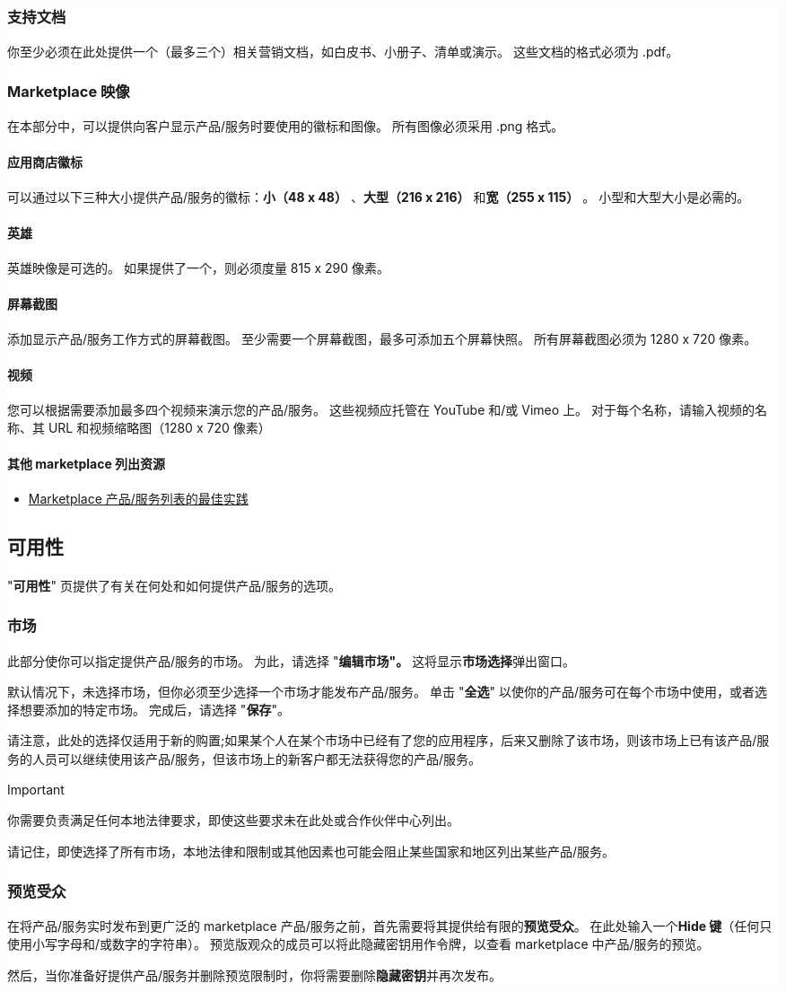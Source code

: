 ### <a name="supporting-documents"></a>支持文档

你至少必须在此处提供一个（最多三个）相关营销文档，如白皮书、小册子、清单或演示。 这些文档的格式必须为 .pdf。

### <a name="marketplace-images"></a>Marketplace 映像

在本部分中，可以提供向客户显示产品/服务时要使用的徽标和图像。 所有图像必须采用 .png 格式。

#### <a name="store-logos"></a>应用商店徽标

可以通过以下三种大小提供产品/服务的徽标：**小（48 x 48）** 、**大型（216 x 216）** 和**宽（255 x 115）** 。 小型和大型大小是必需的。

#### <a name="hero"></a>英雄

英雄映像是可选的。 如果提供了一个，则必须度量 815 x 290 像素。

#### <a name="screenshots"></a>屏幕截图

添加显示产品/服务工作方式的屏幕截图。 至少需要一个屏幕截图，最多可添加五个屏幕快照。 所有屏幕截图必须为 1280 x 720 像素。

#### <a name="videos"></a>视频

您可以根据需要添加最多四个视频来演示您的产品/服务。 这些视频应托管在 YouTube 和/或 Vimeo 上。 对于每个名称，请输入视频的名称、其 URL 和视频缩略图（1280 x 720 像素）

#### <a name="additional-marketplace-listing-resources"></a>其他 marketplace 列出资源

- [Marketplace 产品/服务列表的最佳实践](https://docs.microsoft.com/azure/marketplace/gtm-offer-listing-best-practices)

## <a name="availability"></a>可用性

"**可用性**" 页提供了有关在何处和如何提供产品/服务的选项。

### <a name="markets"></a>市场

此部分使你可以指定提供产品/服务的市场。 为此，请选择 "**编辑市场"。** 这将显示**市场选择**弹出窗口。

默认情况下，未选择市场，但你必须至少选择一个市场才能发布产品/服务。 单击 "**全选**" 以使你的产品/服务可在每个市场中使用，或者选择想要添加的特定市场。 完成后，请选择 "**保存**"。

请注意，此处的选择仅适用于新的购置;如果某个人在某个市场中已经有了您的应用程序，后来又删除了该市场，则该市场上已有该产品/服务的人员可以继续使用该产品/服务，但该市场上的新客户都无法获得您的产品/服务。

> [!IMPORTANT]
> 你需要负责满足任何本地法律要求，即使这些要求未在此处或合作伙伴中心列出。

请记住，即使选择了所有市场，本地法律和限制或其他因素也可能会阻止某些国家和地区列出某些产品/服务。

### <a name="preview-audience"></a>预览受众

在将产品/服务实时发布到更广泛的 marketplace 产品/服务之前，首先需要将其提供给有限的**预览受众**。 在此处输入一个**Hide 键**（任何只使用小写字母和/或数字的字符串）。 预览版观众的成员可以将此隐藏密钥用作令牌，以查看 marketplace 中产品/服务的预览。

然后，当你准备好提供产品/服务并删除预览限制时，你将需要删除**隐藏密钥**并再次发布。
